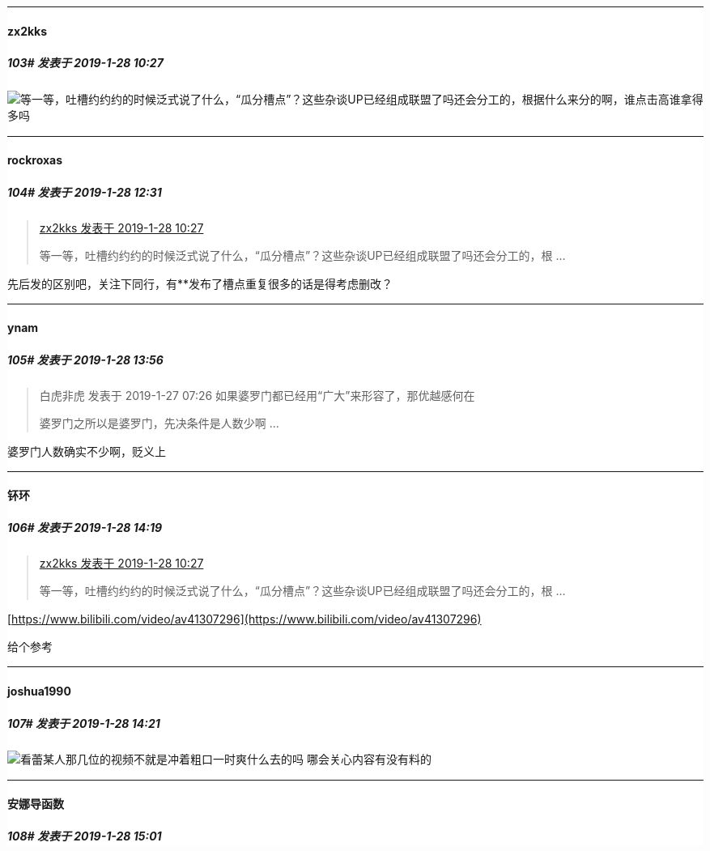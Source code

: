 *****

####  zx2kks  
##### 103#       发表于 2019-1-28 10:27

<img src="https://static.saraba1st.com/image/smiley/face2017/105.png" referrerpolicy="no-referrer">等一等，吐槽约约约的时候泛式说了什么，“瓜分槽点”？这些杂谈UP已经组成联盟了吗还会分工的，根据什么来分的啊，谁点击高谁拿得多吗

*****

####  rockroxas  
##### 104#       发表于 2019-1-28 12:31

<blockquote><a href="httphttps://bbs.saraba1st.com/2b/forum.php?mod=redirect&amp;goto=findpost&amp;pid=42411358&amp;ptid=1560812" target="_blank">zx2kks 发表于 2019-1-28 10:27</a>

等一等，吐槽约约约的时候泛式说了什么，“瓜分槽点”？这些杂谈UP已经组成联盟了吗还会分工的，根 ...</blockquote>
先后发的区别吧，关注下同行，有**发布了槽点重复很多的话是得考虑删改？

*****

####  ynam  
##### 105#       发表于 2019-1-28 13:56

<blockquote>白虎非虎 发表于 2019-1-27 07:26
如果婆罗门都已经用“广大”来形容了，那优越感何在

婆罗门之所以是婆罗门，先决条件是人数少啊 ...</blockquote>
婆罗门人数确实不少啊，贬义上

*****

####  钚环  
##### 106#       发表于 2019-1-28 14:19

<blockquote><a href="httphttps://bbs.saraba1st.com/2b/forum.php?mod=redirect&amp;goto=findpost&amp;pid=42411358&amp;ptid=1560812" target="_blank">zx2kks 发表于 2019-1-28 10:27</a>

等一等，吐槽约约约的时候泛式说了什么，“瓜分槽点”？这些杂谈UP已经组成联盟了吗还会分工的，根 ...</blockquote>
[https://www.bilibili.com/video/av41307296](https://www.bilibili.com/video/av41307296)

给个参考

*****

####  joshua1990  
##### 107#       发表于 2019-1-28 14:21

<img src="https://static.saraba1st.com/image/smiley/face2017/048.png" referrerpolicy="no-referrer">看蕾某人那几位的视频不就是冲着粗口一时爽什么去的吗 哪会关心内容有没有料的

*****

####  安娜导函数  
##### 108#       发表于 2019-1-28 15:01
